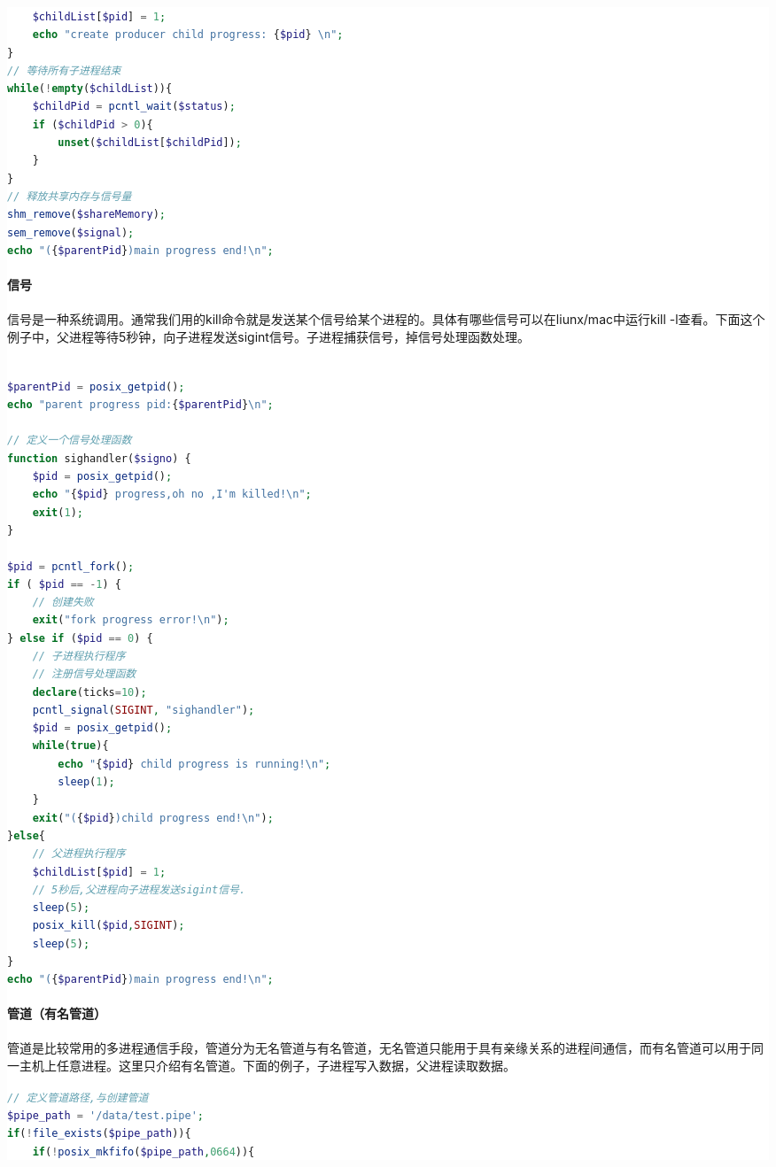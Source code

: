 ```php
    $childList[$pid] = 1;
    echo "create producer child progress: {$pid} \n";
}
// 等待所有子进程结束
while(!empty($childList)){
    $childPid = pcntl_wait($status);
    if ($childPid > 0){
        unset($childList[$childPid]);
    }
}
// 释放共享内存与信号量
shm_remove($shareMemory);
sem_remove($signal);
echo "({$parentPid})main progress end!\n";
```
#### 信号
信号是一种系统调用。通常我们用的kill命令就是发送某个信号给某个进程的。具体有哪些信号可以在liunx/mac中运行kill -l查看。下面这个例子中，父进程等待5秒钟，向子进程发送sigint信号。子进程捕获信号，掉信号处理函数处理。
```php

$parentPid = posix_getpid();
echo "parent progress pid:{$parentPid}\n";

// 定义一个信号处理函数
function sighandler($signo) {
    $pid = posix_getpid();
    echo "{$pid} progress,oh no ,I'm killed!\n";
    exit(1);
}

$pid = pcntl_fork();
if ( $pid == -1) {
    // 创建失败
    exit("fork progress error!\n");
} else if ($pid == 0) {
    // 子进程执行程序
    // 注册信号处理函数
    declare(ticks=10);
    pcntl_signal(SIGINT, "sighandler");
    $pid = posix_getpid();
    while(true){
        echo "{$pid} child progress is running!\n";
        sleep(1);
    }
    exit("({$pid})child progress end!\n");
}else{
    // 父进程执行程序
    $childList[$pid] = 1;
    // 5秒后,父进程向子进程发送sigint信号.
    sleep(5);
    posix_kill($pid,SIGINT);
    sleep(5);
}
echo "({$parentPid})main progress end!\n";
```
#### 管道（有名管道）
管道是比较常用的多进程通信手段，管道分为无名管道与有名管道，无名管道只能用于具有亲缘关系的进程间通信，而有名管道可以用于同一主机上任意进程。这里只介绍有名管道。下面的例子，子进程写入数据，父进程读取数据。
```php
// 定义管道路径,与创建管道
$pipe_path = '/data/test.pipe';
if(!file_exists($pipe_path)){
    if(!posix_mkfifo($pipe_path,0664)){
```